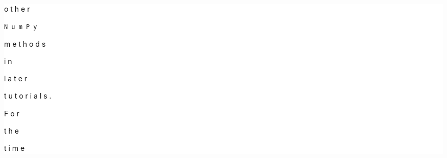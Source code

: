 o
t
h
e
r
 
`
N
u
m
P
y
`
 
m
e
t
h
o
d
s
 
i
n
 
l
a
t
e
r
 
t
u
t
o
r
i
a
l
s
.
 
F
o
r
 
t
h
e
 
t
i
m
e
 